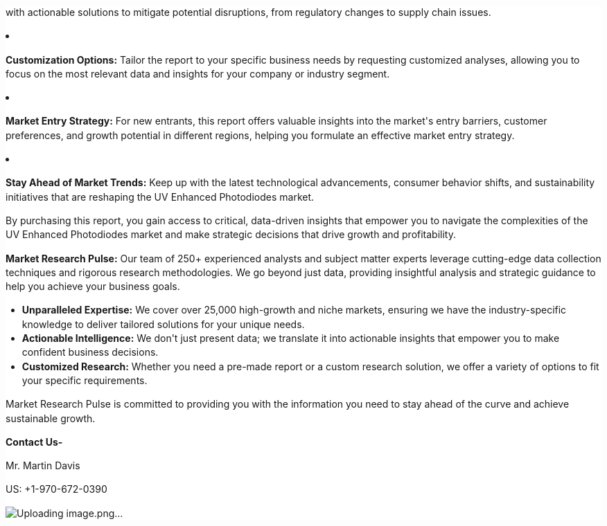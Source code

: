 with actionable solutions to mitigate potential disruptions, from regulatory changes to supply chain issues.</p></li><li><p><strong>Customization Options:</strong> Tailor the report to your specific business needs by requesting customized analyses, allowing you to focus on the most relevant data and insights for your company or industry segment.</p></li><li><p><strong>Market Entry Strategy:</strong> For new entrants, this report offers valuable insights into the market's entry barriers, customer preferences, and growth potential in different regions, helping you formulate an effective market entry strategy.</p></li><li><p><strong>Stay Ahead of Market Trends:</strong> Keep up with the latest technological advancements, consumer behavior shifts, and sustainability initiatives that are reshaping the UV Enhanced Photodiodes market.</p></li></ol><p>By purchasing this report, you gain access to critical, data-driven insights that empower you to navigate the complexities of the UV Enhanced Photodiodes market and make strategic decisions that drive growth and profitability.</p><p><strong>Market Research Pulse:</strong>&nbsp;Our team of 250+ experienced analysts and subject matter experts leverage cutting-edge data collection techniques and rigorous research methodologies. We go beyond just data, providing insightful analysis and strategic guidance to help you achieve your business goals.</p><ul><li><strong>Unparalleled Expertise:</strong>&nbsp;We cover over 25,000 high-growth and niche markets, ensuring we have the industry-specific knowledge to deliver tailored solutions for your unique needs.</li><li><strong>Actionable Intelligence:</strong>&nbsp;We don't just present data; we translate it into actionable insights that empower you to make confident business decisions.</li><li><strong>Customized Research:</strong>&nbsp;Whether you need a pre-made report or a custom research solution, we offer a variety of options to fit your specific requirements.</li></ul><p>Market Research Pulse is committed to providing you with the information you need to stay ahead of the curve and achieve sustainable growth.</p><p><strong>Contact Us-</strong></p><p>Mr. Martin Davis</p><p>US: +1-970-672-0390</p>
![Uploading image.png…]()
